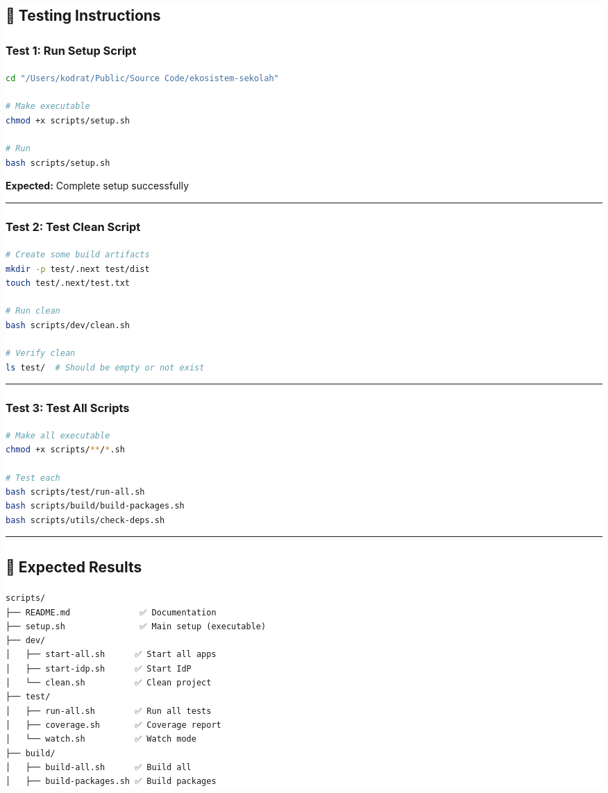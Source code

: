 
## 🧪 Testing Instructions

### Test 1: Run Setup Script

```bash
cd "/Users/kodrat/Public/Source Code/ekosistem-sekolah"

# Make executable
chmod +x scripts/setup.sh

# Run
bash scripts/setup.sh
```

**Expected:** Complete setup successfully

---

### Test 2: Test Clean Script

```bash
# Create some build artifacts
mkdir -p test/.next test/dist
touch test/.next/test.txt

# Run clean
bash scripts/dev/clean.sh

# Verify clean
ls test/  # Should be empty or not exist
```

---

### Test 3: Test All Scripts

```bash
# Make all executable
chmod +x scripts/**/*.sh

# Test each
bash scripts/test/run-all.sh
bash scripts/build/build-packages.sh
bash scripts/utils/check-deps.sh
```

---

## 📸 Expected Results

```
scripts/
├── README.md              ✅ Documentation
├── setup.sh               ✅ Main setup (executable)
├── dev/
│   ├── start-all.sh      ✅ Start all apps
│   ├── start-idp.sh      ✅ Start IdP
│   └── clean.sh          ✅ Clean project
├── test/
│   ├── run-all.sh        ✅ Run all tests
│   ├── coverage.sh       ✅ Coverage report
│   └── watch.sh          ✅ Watch mode
├── build/
│   ├── build-all.sh      ✅ Build all
│   ├── build-packages.sh ✅ Build packages
```